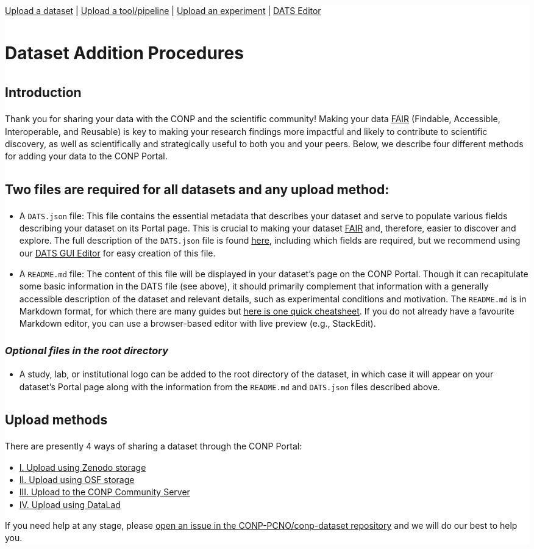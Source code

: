 [Upload a dataset](#dataset) | [Upload a tool/pipeline](#pipeline) | [Upload an experiment](#experiments) | [DATS Editor](https://portal-dev.conp.ca/dats-editor)


# <a name="dataset"></a> Dataset Addition Procedures

## Introduction

Thank you for sharing your data with the CONP and the scientific community! Making your data [FAIR](https://www.go-fair.org/fair-principles/) (Findable, Accessible, Interoperable, and Reusable) is key to making your research findings more impactful and likely to contribute to scientific discovery, as well as scientifically and strategically useful to both you and your peers. Below, we describe four different methods for adding your data to the CONP Portal.

## <a name="required"></a> Two files are required for all datasets and any upload method:

- A `DATS.json` file: This file contains the essential metadata that describes your dataset and serve to populate various fields describing your dataset on its Portal page. This is crucial to making your dataset [FAIR](https://www.go-fair.org/fair-principles/) and, therefore, easier to discover and explore. The full description of the `DATS.json` file is found [here](https://github.com/CONP-PCNO/conp-documentation/blob/master/CONP_DATS_fields.md), including which fields are required, but we recommend using our [DATS GUI Editor](https://portal-dev.conp.ca/dats-editor) for easy creation of this file.

- A `README.md` file: The content of this file will be displayed in your dataset’s page on the CONP Portal. Though it can recapitulate some basic information in the DATS file (see above), it should primarily complement that information with a generally accessible description of the dataset and relevant details, such as experimental conditions and motivation. The `README.md` is in Markdown format, for which there are many guides but [here is one quick cheatsheet]( https://github.com/adam-p/markdown-here/wiki/Markdown-Cheatsheet). If you do not already have a favourite Markdown editor, you can use a browser-based editor with live preview (e.g., StackEdit).

### <a name="optional"></a> *Optional files in the root directory*

- A study, lab, or institutional logo can be added to the root directory of the dataset, in which case it will appear on your dataset’s Portal page along with the information from the `README.md` and `DATS.json` files described above.


## Upload methods

There are presently 4 ways of sharing a dataset through the CONP Portal:

- [I. Upload using Zenodo storage](#zenodo)
- [II. Upload using OSF storage](#osf)
- [III. Upload to the CONP Community Server](#conp-server)
- [IV. Upload using DataLad](#datalad)

If you need help at any stage, please [open an issue in
the CONP-PCNO/conp-dataset repository](https://github.com/CONP-PCNO/conp-dataset/issues/new/choose) and we will do our best to help you.
